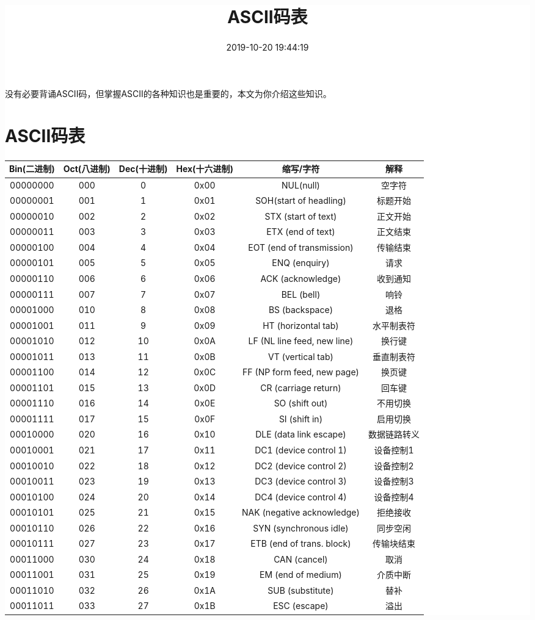 ﻿---
title: ASCII码表
date: 2019-10-20 19:44:19
summary: 本文总结分享ASCII码的用法。
tags:
- ASCII
categories:
- 计算机科学基础
---

没有必要背诵ASCII码，但掌握ASCII的各种知识也是重要的，本文为你介绍这些知识。

# ASCII码表
|Bin(二进制)|Oct(八进制)|Dec(十进制)|Hex(十六进制)|缩写/字符|解释|
|:----:|:----:|:----:|:----:|:----:|:----:|
|00000000|000|0 	|0x00 	|NUL(null) 	|空字符|
|00000001|001 	|1 	|0x01 	|SOH(start of headling) 	|标题开始|
|00000010|002 	|2 	|0x02 	|STX (start of text) 	|正文开始|
|00000011|003 	|3 	|0x03 	|ETX (end of text) 	|正文结束|
|00000100|004 	|4 	|0x04 	|EOT (end of transmission) 	|传输结束|
|00000101|005 	|5 	|0x05 	|ENQ (enquiry) 	|请求|
|00000110|006	|6 	|0x06 	|ACK (acknowledge) 	|收到通知|
|00000111|007 	|7 	|0x07 	|BEL (bell) 	|响铃|
|00001000|010 	|8 	|0x08 	|BS (backspace) 	|退格|
|00001001|011 	|9 	|0x09 	|HT (horizontal tab) 	|水平制表符|
|00001010|012 	|10 	|0x0A 	|LF (NL line feed, new line) 	|换行键|
|00001011|013 	|11 	|0x0B 	|VT (vertical tab) 	|垂直制表符|
|00001100|014 	|12 	|0x0C 	|FF (NP form feed, new page) 	|换页键|
|00001101|015 	|13 	|0x0D 	|CR (carriage return) 	|回车键|
|00001110|016 	|14 	|0x0E 	|SO (shift out) 	|不用切换|
|00001111|017 	|15 	|0x0F 	|SI (shift in) 	|启用切换|
|00010000|020 	|16 	|0x10 	|DLE (data link escape) 	|数据链路转义|
|00010001|021 	|17 	|0x11 	|DC1 (device control 1) 	|设备控制1|
|00010010|022 	|18 	|0x12 	|DC2 (device control 2) 	|设备控制2|
|00010011|023 	|19 	|0x13 	|DC3 (device control 3) 	|设备控制3|
|00010100|024 	|20 	|0x14 	|DC4 (device control 4) 	|设备控制4|
|00010101|025 	|21 	|0x15 	|NAK (negative acknowledge) 	|拒绝接收|
|00010110|026 	|22 	|0x16 	|SYN (synchronous idle) 	|同步空闲|
|00010111|027 	|23 	|0x17 	|ETB (end of trans. block) 	|传输块结束|
|00011000|030 	|24 	|0x18 	|CAN (cancel) 	|取消|
|00011001|031 	|25 	|0x19 	|EM (end of medium) 	|介质中断|
|00011010|032 	|26 	|0x1A 	|SUB (substitute) 	|替补|
|00011011|033 	|27 	|0x1B 	|ESC (escape) 	|溢出|